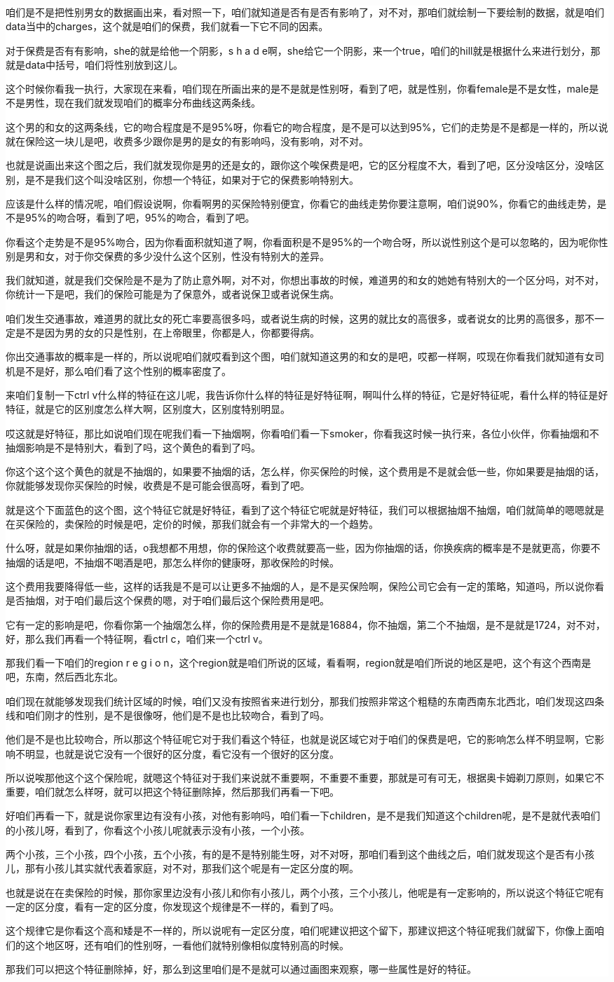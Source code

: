 咱们是不是把性别男女的数据画出来，看对照一下，咱们就知道是否有是否有影响了，对不对，那咱们就绘制一下要绘制的数据，就是咱们data当中的charges，这个就是咱们的保费，我们就看一下它不同的因素。

对于保费是否有有影响，she的就是给他一个阴影，s h a d e啊，she给它一个阴影，来一个true，咱们的hill就是根据什么来进行划分，那就是data中括号，咱们将性别放到这儿。

这个时候你看我一执行，大家现在来看，咱们现在所画出来的是不是就是性别呀，看到了吧，就是性别，你看female是不是女性，male是不是男性，现在我们就发现咱们的概率分布曲线这两条线。

这个男的和女的这两条线，它的吻合程度是不是95%呀，你看它的吻合程度，是不是可以达到95%，它们的走势是不是都是一样的，所以说就在保险这一块儿是吧，收费多少跟你是男的是女的有影响吗，没有影响，对不对。

也就是说画出来这个图之后，我们就发现你是男的还是女的，跟你这个唉保费是吧，它的区分程度不大，看到了吧，区分没啥区分，没啥区别，是不是我们这个叫没啥区别，你想一个特征，如果对于它的保费影响特别大。

应该是什么样的情况呢，咱们假设说啊，你看啊男的买保险特别便宜，你看它的曲线走势你要注意啊，咱们说90%，你看它的曲线走势，是不是95%的吻合呀，看到了吧，95%的吻合，看到了吧。

你看这个走势是不是95%吻合，因为你看面积就知道了啊，你看面积是不是95%的一个吻合呀，所以说性别这个是可以忽略的，因为呢你性别是男和女，对于你交保费的多少没什么这个区别，性没有特别大的差异。

我们就知道，就是我们交保险是不是为了防止意外啊，对不对，你想出事故的时候，难道男的和女的她她有特别大的一个区分吗，对不对，你统计一下是吧，我们的保险可能是为了保意外，或者说保卫或者说保生病。

咱们发生交通事故，难道男的就比女的死亡率要高很多吗，或者说生病的时候，这男的就比女的高很多，或者说女的比男的高很多，那不一定是不是因为男的女的只是性别，在上帝眼里，你都是人，你都要得病。

你出交通事故的概率是一样的，所以说呢咱们就哎看到这个图，咱们就知道这男的和女的是吧，哎都一样啊，哎现在你看我们就知道有女司机是不是好，那么咱们看了这个性别的概率密度了。

来咱们复制一下ctrl v什么样的特征在这儿呢，我告诉你什么样的特征是好特征啊，啊叫什么样的特征，它是好特征呢，看什么样的特征是好特征，就是它的区别度怎么样大啊，区别度大，区别度特别明显。

哎这就是好特征，那比如说咱们现在呢我们看一下抽烟啊，你看咱们看一下smoker，你看我这时候一执行来，各位小伙伴，你看抽烟和不抽烟影响是不是特别大，看到了吗，这个黄色的看到了吗。

你这个这个这个黄色的就是不抽烟的，如果要不抽烟的话，怎么样，你买保险的时候，这个费用是不是就会低一些，你如果要是抽烟的话，你就能够发现你买保险的时候，收费是不是可能会很高呀，看到了吧。

就是这个下面蓝色的这个图，这个特征它就是好特征，看到了这个特征它呢就是好特征，我们可以根据抽烟不抽烟，咱们就简单的嗯嗯就是在买保险的，卖保险的时候是吧，定价的时候，那我们就会有一个非常大的一个趋势。

什么呀，就是如果你抽烟的话，o我想都不用想，你的保险这个收费就要高一些，因为你抽烟的话，你换疾病的概率是不是就更高，你要不抽烟的话是吧，不抽烟不喝酒是吧，那怎么样你的健康呀，那收保险的时候。

这个费用我要降得低一些，这样的话我是不是可以让更多不抽烟的人，是不是买保险啊，保险公司它会有一定的策略，知道吗，所以说你看是否抽烟，对于咱们最后这个保费的嗯，对于咱们最后这个保险费用是吧。

它有一定的影响是吧，你看你第一个抽烟怎么样，你的保险费用是不是就是16884，你不抽烟，第二个不抽烟，是不是就是1724，对不对，好，那么我们再看一个特征啊，看ctrl c，咱们来一个ctrl v。

那我们看一下咱们的region r e g i o n，这个region就是咱们所说的区域，看看啊，region就是咱们所说的地区是吧，这个有这个西南是吧，东南，然后西北东北。

咱们现在就能够发现我们统计区域的时候，咱们又没有按照省来进行划分，那我们按照非常这个粗糙的东南西南东北西北，咱们发现这四条线和咱们刚才的性别，是不是很像呀，他们是不是也比较吻合，看到了吗。

他们是不是也比较吻合，所以那这个特征呢它对于我们看这个特征，也就是说区域它对于咱们的保费是吧，它的影响怎么样不明显啊，它影响不明显，也就是说它没有一个很好的区分度，看它没有一个很好的区分度。

所以说唉那他这个这个保险呢，就嗯这个特征对于我们来说就不重要啊，不重要不重要，那就是可有可无，根据奥卡姆剃刀原则，如果它不重要，咱们就怎么样呀，就可以把这个特征删除掉，然后那我们再看一下吧。

好咱们再看一下，就是说你家里边有没有小孩，对他有影响吗，咱们看一下children，是不是我们知道这个children呢，是不是就代表咱们的小孩儿呀，看到了，你看这个小孩儿呢就表示没有小孩，一个小孩。

两个小孩，三个小孩，四个小孩，五个小孩，有的是不是特别能生呀，对不对呀，那咱们看到这个曲线之后，咱们就发现这个是否有小孩儿，那有小孩儿其实就代表着家庭，对不对，那我们这个呢是有一定区分度的啊。

也就是说在在卖保险的时候，那你家里边没有小孩儿和你有小孩儿，两个小孩，三个小孩儿，他呢是有一定影响的，所以说这个特征它呢有一定的区分度，看有一定的区分度，你发现这个规律是不一样的，看到了吗。

这个规律它是你看这个高和矮是不一样的，所以说呢有一定区分度，咱们呢建议把这个留下，那建议把这个特征呢我们就留下，你像上面咱们的这个地区呀，还有咱们的性别呀，一看他们就特别像相似度特别高的时候。

那我们可以把这个特征删除掉，好，那么到这里咱们是不是就可以通过画图来观察，哪一些属性是好的特征。
